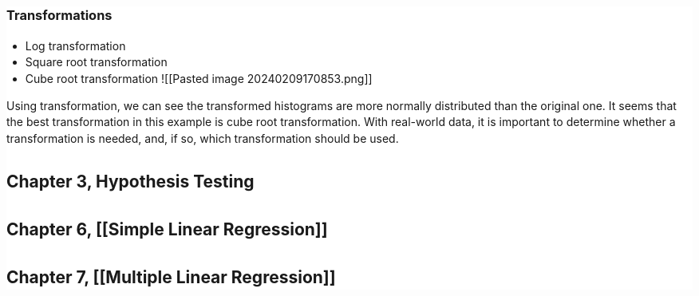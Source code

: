
### Transformations


- Log transformation 
- Square root transformation 
- Cube root transformation
![[Pasted image 20240209170853.png]]

Using transformation, we can see the transformed histograms are more normally distributed than the original one. It seems that the best transformation in this example is cube root transformation. With real-world data, it is important to determine whether a transformation is needed, and, if so, which transformation should be used.

## Chapter 3, Hypothesis Testing

## Chapter 6, [[Simple Linear Regression]]

## Chapter 7, [[Multiple Linear Regression]]
